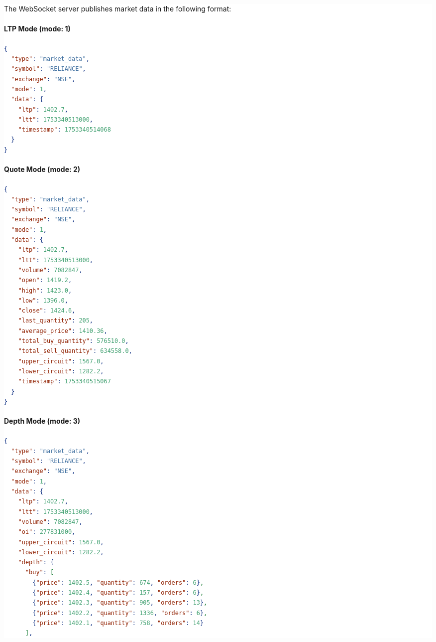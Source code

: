 The WebSocket server publishes market data in the following format:

#### LTP Mode (mode: 1)
```json
{
  "type": "market_data",
  "symbol": "RELIANCE",
  "exchange": "NSE",
  "mode": 1,
  "data": {
    "ltp": 1402.7,
    "ltt": 1753340513000,
    "timestamp": 1753340514068
  }
}
```

#### Quote Mode (mode: 2)
```json
{
  "type": "market_data",
  "symbol": "RELIANCE",
  "exchange": "NSE", 
  "mode": 1,
  "data": {
    "ltp": 1402.7,
    "ltt": 1753340513000,
    "volume": 7082847,
    "open": 1419.2,
    "high": 1423.0,
    "low": 1396.0,
    "close": 1424.6,
    "last_quantity": 205,
    "average_price": 1410.36,
    "total_buy_quantity": 576510.0,
    "total_sell_quantity": 634558.0,
    "upper_circuit": 1567.0,
    "lower_circuit": 1282.2,
    "timestamp": 1753340515067
  }
}
```

#### Depth Mode (mode: 3)
```json
{
  "type": "market_data",
  "symbol": "RELIANCE",
  "exchange": "NSE",
  "mode": 1,
  "data": {
    "ltp": 1402.7,
    "ltt": 1753340513000,
    "volume": 7082847,
    "oi": 277831000,
    "upper_circuit": 1567.0,
    "lower_circuit": 1282.2,
    "depth": {
      "buy": [
        {"price": 1402.5, "quantity": 674, "orders": 6},
        {"price": 1402.4, "quantity": 157, "orders": 6},
        {"price": 1402.3, "quantity": 905, "orders": 13},
        {"price": 1402.2, "quantity": 1336, "orders": 6},
        {"price": 1402.1, "quantity": 758, "orders": 14}
      ],
```